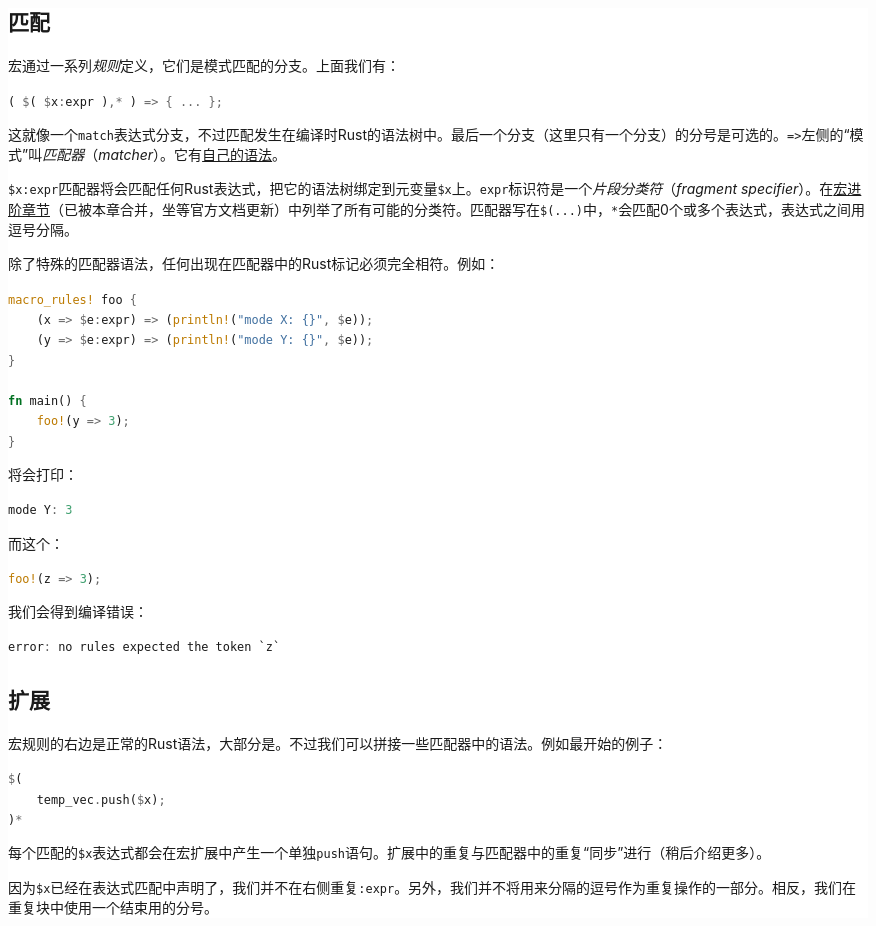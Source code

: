 ## 匹配
宏通过一系列*规则*定义，它们是模式匹配的分支。上面我们有：

```rust
( $( $x:expr ),* ) => { ... };
```

这就像一个`match`表达式分支，不过匹配发生在编译时Rust的语法树中。最后一个分支（这里只有一个分支）的分号是可选的。`=>`左侧的“模式”叫*匹配器*（*matcher*）。它有[自己的语法](http://doc.rust-lang.org/reference.html#macros)。

`$x:expr`匹配器将会匹配任何Rust表达式，把它的语法树绑定到元变量`$x`上。`expr`标识符是一个*片段分类符*（*fragment specifier*）。在[宏进阶章节](http://doc.rust-lang.org/book/advanced-macros.html)（已被本章合并，坐等官方文档更新）中列举了所有可能的分类符。匹配器写在`$(...)`中，`*`会匹配0个或多个表达式，表达式之间用逗号分隔。

除了特殊的匹配器语法，任何出现在匹配器中的Rust标记必须完全相符。例如：

```rust
macro_rules! foo {
    (x => $e:expr) => (println!("mode X: {}", $e));
    (y => $e:expr) => (println!("mode Y: {}", $e));
}

fn main() {
    foo!(y => 3);
}
```

将会打印：

```rust
mode Y: 3
```

而这个：

```rust
foo!(z => 3);

```
我们会得到编译错误：

```rust
error: no rules expected the token `z`
```

## 扩展
宏规则的右边是正常的Rust语法，大部分是。不过我们可以拼接一些匹配器中的语法。例如最开始的例子：

```rust
$(
    temp_vec.push($x);
)*
```

每个匹配的`$x`表达式都会在宏扩展中产生一个单独`push`语句。扩展中的重复与匹配器中的重复“同步”进行（稍后介绍更多）。

因为`$x`已经在表达式匹配中声明了，我们并不在右侧重复`:expr`。另外，我们并不将用来分隔的逗号作为重复操作的一部分。相反，我们在重复块中使用一个结束用的分号。
